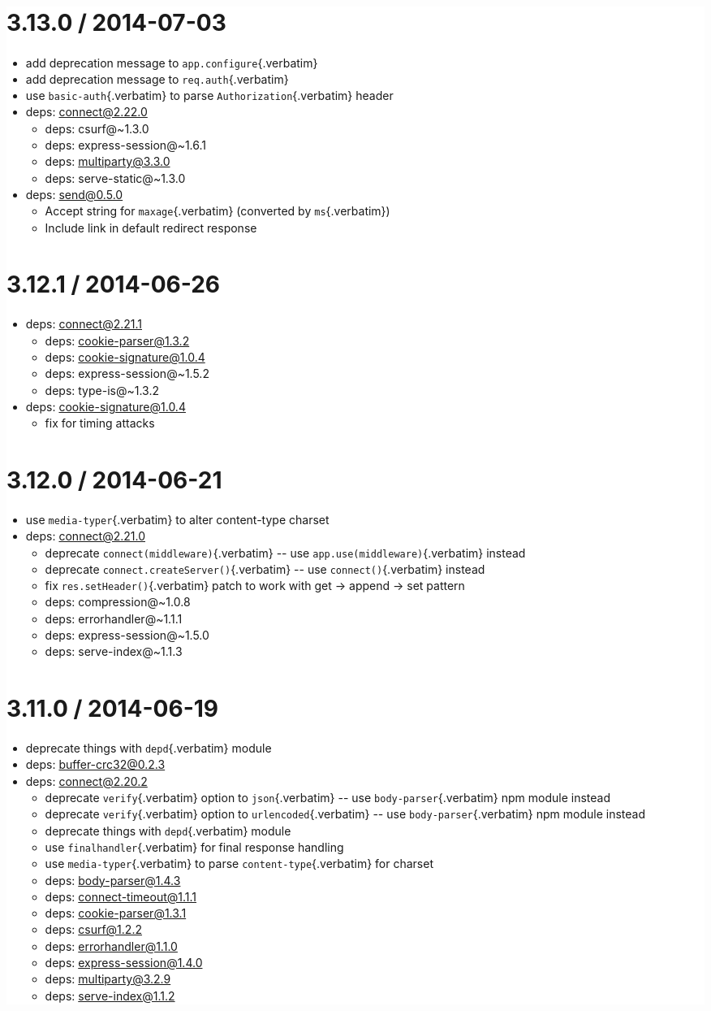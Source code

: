 # 3.13.0 / 2014-07-03

- add deprecation message to `app.configure`{.verbatim}
- add deprecation message to `req.auth`{.verbatim}
- use `basic-auth`{.verbatim} to parse `Authorization`{.verbatim} header
- deps: connect@2.22.0
  - deps: csurf@\~1.3.0
  - deps: express-session@\~1.6.1
  - deps: multiparty@3.3.0
  - deps: serve-static@\~1.3.0
- deps: send@0.5.0
  - Accept string for `maxage`{.verbatim} (converted by `ms`{.verbatim})
  - Include link in default redirect response

# 3.12.1 / 2014-06-26

- deps: connect@2.21.1
  - deps: cookie-parser@1.3.2
  - deps: cookie-signature@1.0.4
  - deps: express-session@\~1.5.2
  - deps: type-is@\~1.3.2
- deps: cookie-signature@1.0.4
  - fix for timing attacks

# 3.12.0 / 2014-06-21

- use `media-typer`{.verbatim} to alter content-type charset
- deps: connect@2.21.0
  - deprecate `connect(middleware)`{.verbatim} -- use
    `app.use(middleware)`{.verbatim} instead
  - deprecate `connect.createServer()`{.verbatim} -- use
    `connect()`{.verbatim} instead
  - fix `res.setHeader()`{.verbatim} patch to work with get -\> append
    -\> set pattern
  - deps: compression@\~1.0.8
  - deps: errorhandler@\~1.1.1
  - deps: express-session@\~1.5.0
  - deps: serve-index@\~1.1.3

# 3.11.0 / 2014-06-19

- deprecate things with `depd`{.verbatim} module
- deps: buffer-crc32@0.2.3
- deps: connect@2.20.2
  - deprecate `verify`{.verbatim} option to `json`{.verbatim} -- use
    `body-parser`{.verbatim} npm module instead
  - deprecate `verify`{.verbatim} option to `urlencoded`{.verbatim} --
    use `body-parser`{.verbatim} npm module instead
  - deprecate things with `depd`{.verbatim} module
  - use `finalhandler`{.verbatim} for final response handling
  - use `media-typer`{.verbatim} to parse `content-type`{.verbatim} for
    charset
  - deps: body-parser@1.4.3
  - deps: connect-timeout@1.1.1
  - deps: cookie-parser@1.3.1
  - deps: csurf@1.2.2
  - deps: errorhandler@1.1.0
  - deps: express-session@1.4.0
  - deps: multiparty@3.2.9
  - deps: serve-index@1.1.2
